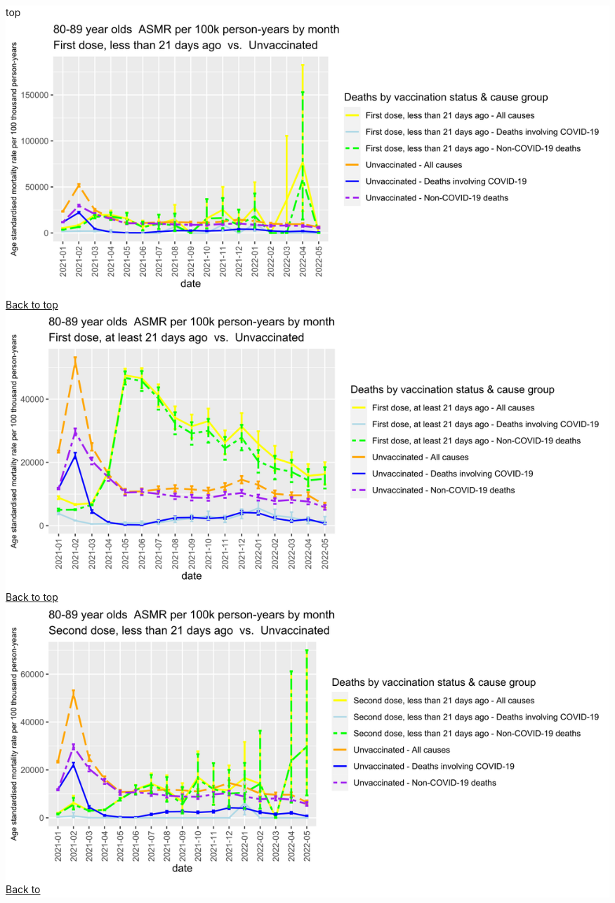 top</a><br><img src="/assets/img/uploads/asmr-by-vaccination-status_files/ASMR by vaccination status-31.svg" width="100%" /><a href="#main" class="totop">Back to top</a><br><img src="/assets/img/uploads/asmr-by-vaccination-status_files/ASMR by vaccination status-32.svg" width="100%" /><a href="#main" class="totop">Back to top</a><br><img src="/assets/img/uploads/asmr-by-vaccination-status_files/ASMR by vaccination status-33.svg" width="100%" /><a href="#main" class="totop">Back to